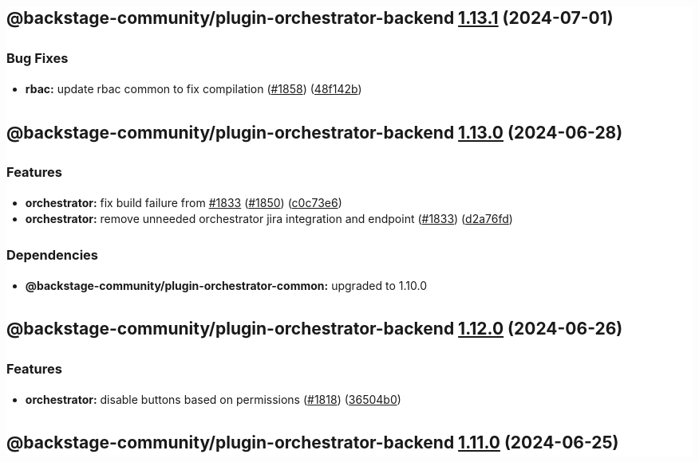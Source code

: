 ## @backstage-community/plugin-orchestrator-backend [1.13.1](https://github.com/backstage/community-plugins/compare/@backstage-community/plugin-orchestrator-backend@1.13.0...@backstage-community/plugin-orchestrator-backend@1.13.1) (2024-07-01)


### Bug Fixes

* **rbac:** update rbac common to fix compilation ([#1858](https://github.com/backstage/community-plugins/issues/1858)) ([48f142b](https://github.com/backstage/community-plugins/commit/48f142b447f0d1677ba3f16b2a3c8972b22d0588))

## @backstage-community/plugin-orchestrator-backend [1.13.0](https://github.com/backstage/community-plugins/compare/@backstage-community/plugin-orchestrator-backend@1.12.0...@backstage-community/plugin-orchestrator-backend@1.13.0) (2024-06-28)


### Features

* **orchestrator:** fix build failure from [#1833](https://github.com/backstage/community-plugins/issues/1833) ([#1850](https://github.com/backstage/community-plugins/issues/1850)) ([c0c73e6](https://github.com/backstage/community-plugins/commit/c0c73e638f66c03dae565614b8186938b38d7032))
* **orchestrator:** remove unneeded orchestrator jira integration and endpoint ([#1833](https://github.com/backstage/community-plugins/issues/1833)) ([d2a76fd](https://github.com/backstage/community-plugins/commit/d2a76fd3db028f9774c821759bee5f38b7131c94))



### Dependencies

* **@backstage-community/plugin-orchestrator-common:** upgraded to 1.10.0

## @backstage-community/plugin-orchestrator-backend [1.12.0](https://github.com/backstage/community-plugins/compare/@backstage-community/plugin-orchestrator-backend@1.11.0...@backstage-community/plugin-orchestrator-backend@1.12.0) (2024-06-26)


### Features

* **orchestrator:** disable buttons based on permissions ([#1818](https://github.com/backstage/community-plugins/issues/1818)) ([36504b0](https://github.com/backstage/community-plugins/commit/36504b05d96dbbf0b2395dc6e5c155c21fa73bcd))

## @backstage-community/plugin-orchestrator-backend [1.11.0](https://github.com/backstage/community-plugins/compare/@backstage-community/plugin-orchestrator-backend@1.10.1...@backstage-community/plugin-orchestrator-backend@1.11.0) (2024-06-25)
